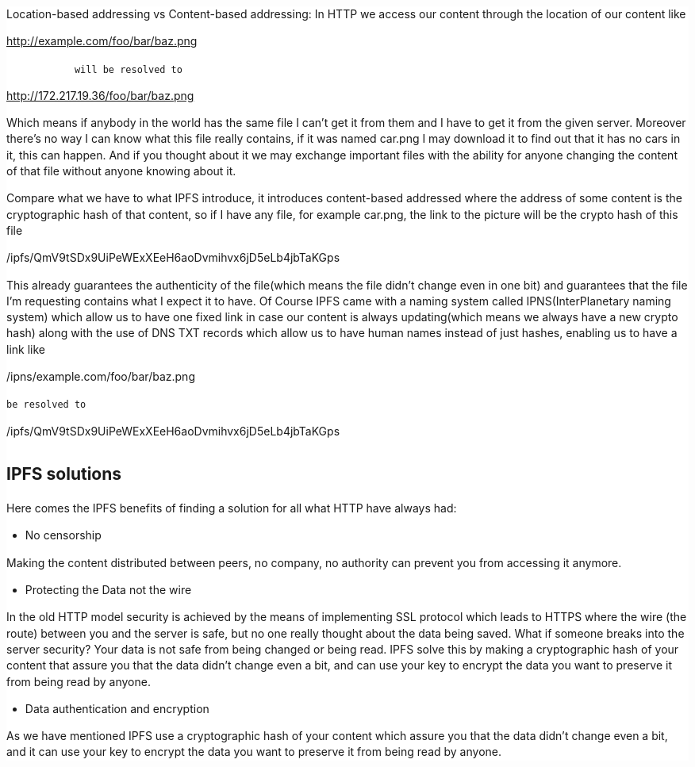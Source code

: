 Location-based addressing vs Content-based addressing:
In HTTP we access our content through the location of our content like

http://example.com/foo/bar/baz.png

				will be resolved to

http://172.217.19.36/foo/bar/baz.png

Which means if anybody in the world has the same file I can’t get it from them and I have to get it from the given server. Moreover there’s no way I can know what this file really contains, if it was named car.png I may download it to find out that it has no cars in it, this can happen. And if you thought about it we may exchange important files with the ability for anyone changing the content of that file without anyone knowing about it.

Compare what we have to what IPFS introduce, it introduces content-based addressed where the address of some content is the cryptographic hash of that content, so if I have any file, for example car.png, the link to the picture will be the crypto hash of this file

/ipfs/QmV9tSDx9UiPeWExXEeH6aoDvmihvx6jD5eLb4jbTaKGps

This already guarantees the authenticity of the file(which means the file didn’t change even in one bit) and guarantees that the file I’m requesting contains what I expect it to have.
Of Course IPFS came with a naming system called IPNS(InterPlanetary naming system) which allow us to have one fixed link in case our content is always updating(which means we always have a new crypto hash) along with the use of DNS TXT records which allow us to have human names instead of just hashes, enabling us to have a link like
	
/ipns/example.com/foo/bar/baz.png

	be resolved to 

/ipfs/QmV9tSDx9UiPeWExXEeH6aoDvmihvx6jD5eLb4jbTaKGps

## IPFS solutions
Here comes the IPFS benefits of finding a solution for all what HTTP have always had:

* No censorship

Making the content distributed between peers, no company, no authority can prevent you from accessing it anymore.

* Protecting the Data not the wire

In the old HTTP model security is achieved by the means of implementing SSL protocol which leads to HTTPS where the wire (the route) between you and the server is safe, but no one really thought about the data being saved. 
What if someone breaks into the server security? Your data is not safe from being changed or being read. IPFS solve this by making a cryptographic hash of your content that assure you that the data didn’t change even a bit, and can use your key to encrypt the data you want to preserve it from being read by anyone.


* Data authentication and encryption

As we have mentioned IPFS use a cryptographic hash of your content which assure you that the data didn’t change even a bit, and it can use your key to encrypt the data you want to preserve it from being read by anyone.
